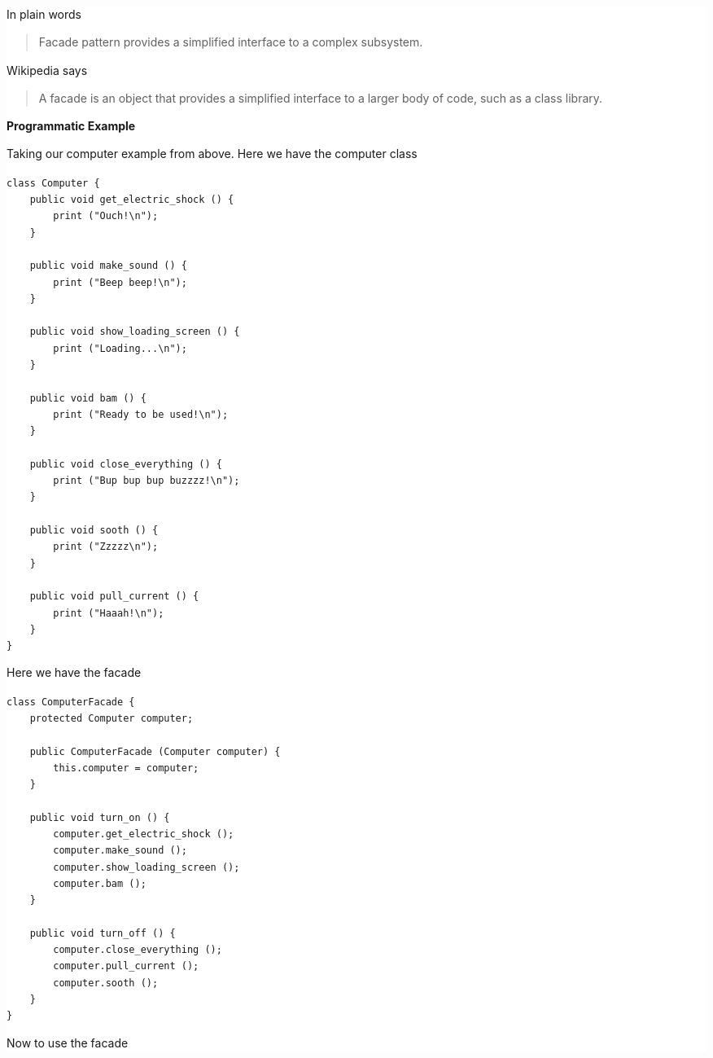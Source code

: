 In plain words
> Facade pattern provides a simplified interface to a complex subsystem.

Wikipedia says
> A facade is an object that provides a simplified interface to a larger body of code, such as a class library.

**Programmatic Example**

Taking our computer example from above. Here we have the computer class

```vala
class Computer {
    public void get_electric_shock () {
        print ("Ouch!\n");
    }

    public void make_sound () {
        print ("Beep beep!\n");
    }

    public void show_loading_screen () {
        print ("Loading...\n");
    }

    public void bam () {
        print ("Ready to be used!\n");
    }

    public void close_everything () {
        print ("Bup bup bup buzzzz!\n");
    }

    public void sooth () {
        print ("Zzzzz\n");
    }

    public void pull_current () {
        print ("Haaah!\n");
    }
}
```
Here we have the facade
```vala
class ComputerFacade {
    protected Computer computer;

    public ComputerFacade (Computer computer) {
        this.computer = computer;
    }

    public void turn_on () {
        computer.get_electric_shock ();
        computer.make_sound ();
        computer.show_loading_screen ();
        computer.bam ();
    }

    public void turn_off () {
        computer.close_everything ();
        computer.pull_current ();
        computer.sooth ();
    }
}
```
Now to use the facade